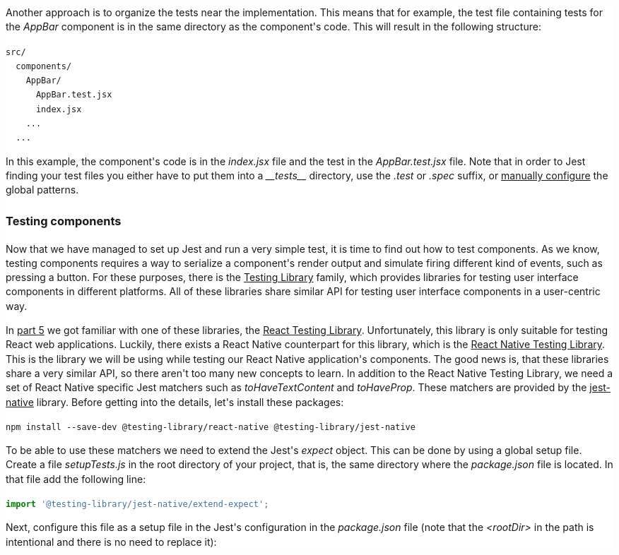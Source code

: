 Another approach is to organize the tests near the implementation. This means that for example, the test file containing tests for the <em>AppBar</em> component is in the same directory as the component's code. This will result in the following structure:

```
src/
  components/
    AppBar/
      AppBar.test.jsx
      index.jsx
    ...
  ...
```

In this example, the component's code is in the <i>index.jsx</i> file and the test in the <i>AppBar.test.jsx</i> file. Note that in order to Jest finding your test files you either have to put them into a <i>\_\_tests\_\_</i> directory, use the <i>.test</i> or <i>.spec</i> suffix, or [manually configure](https://jestjs.io/docs/en/configuration#testmatch-arraystring) the global patterns.

### Testing components

Now that we have managed to set up Jest and run a very simple test, it is time to find out how to test components. As we know, testing components requires a way to serialize a component's render output and simulate firing different kind of events, such as pressing a button. For these purposes, there is the [Testing Library](https://testing-library.com/docs/intro) family, which provides libraries for testing user interface components in different platforms. All of these libraries share similar API for testing user interface components in a user-centric way.

In [part 5](/en/part5/testing_react_apps) we got familiar with one of these libraries, the [React Testing Library](https://testing-library.com/docs/react-testing-library/intro). Unfortunately, this library is only suitable for testing React web applications. Luckily, there exists a React Native counterpart for this library, which is the [React Native Testing Library](https://callstack.github.io/react-native-testing-library/). This is the library we will be using while testing our React Native application's components. The good news is, that these libraries share a very similar API, so there aren't too many new concepts to learn. In addition to the React Native Testing Library, we need a set of React Native specific Jest matchers such as <em>toHaveTextContent</em> and <em>toHaveProp</em>. These matchers are provided by the [jest-native](https://github.com/testing-library/jest-native) library. Before getting into the details, let's install these packages:

```shell
npm install --save-dev @testing-library/react-native @testing-library/jest-native
```

To be able to use these matchers we need to extend the Jest's <em>expect</em> object. This can be done by using a global setup file. Create a file <i>setupTests.js</i> in the root directory of your project, that is, the same directory where the <i>package.json</i> file is located. In that file add the following line:

```javascript
import '@testing-library/jest-native/extend-expect';
```

Next, configure this file as a setup file in the Jest's configuration in the <i>package.json</i> file (note that the <em>\<rootDir></em> in the path is intentional and there is no need to replace it):
